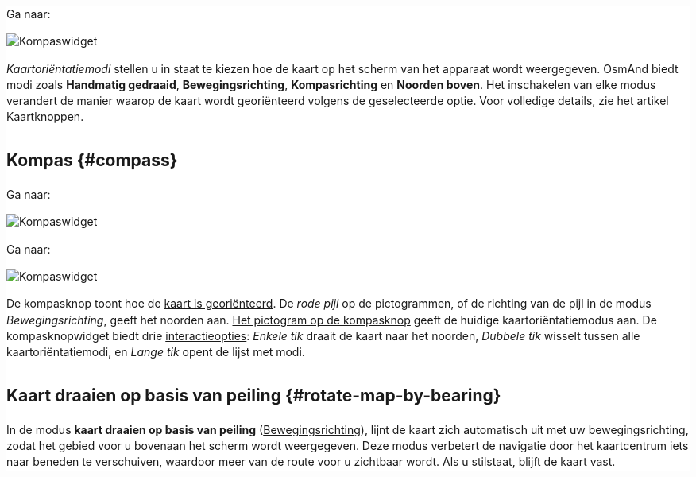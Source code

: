 </TabItem>

<TabItem value="ios" label="iOS">

Ga naar: *<Translate ios="true" ids="shared_string_menu,shared_string_settings,shared_string_profiles,general_settings_2,shared_string_appearance,rotate_map_to"/>*

![Kompaswidget](@site/static/img/map/map_orientation_mode_ios.png)  

</TabItem>

</Tabs>  

*Kaartoriëntatiemodi* stellen u in staat te kiezen hoe de kaart op het scherm van het apparaat wordt weergegeven. OsmAnd biedt modi zoals **Handmatig gedraaid**, **Bewegingsrichting**, **Kompasrichting** en **Noorden boven**. Het inschakelen van elke modus verandert de manier waarop de kaart wordt georiënteerd volgens de geselecteerde optie. Voor volledige details, zie het artikel [Kaartknoppen](../widgets/map-buttons.md#compass).


## Kompas {#compass}

<Tabs groupId="operating-systems" queryString="current-os">

<TabItem value="android" label="Android">

Ga naar: *<Translate android="true" ids="shared_string_menu,map_widget_config,shared_string_buttons,default_buttons,map_widget_compass"/>*

![Kompaswidget](@site/static/img/widgets/compass_widget.png)
  
</TabItem>

<TabItem value="ios" label="iOS">

Ga naar: *<Translate ios="true" ids="shared_string_menu,layer_map_appearance,shared_string_buttons,default_buttons,map_widget_compass"/>*

![Kompaswidget](@site/static/img/widgets/compass_widget.png)

</TabItem>

</Tabs>

De kompasknop toont hoe de [kaart is georiënteerd](#map-orientation-modes). De *rode pijl* op de pictogrammen, of de richting van de pijl in de modus *Bewegingsrichting*, geeft het noorden aan. [Het pictogram op de kompasknop](../widgets/map-buttons.md#compass) geeft de huidige kaartoriëntatiemodus aan. De kompasknopwidget biedt drie [interactieopties](../widgets/map-buttons.md#compass-tapping-behavior): *Enkele tik* draait de kaart naar het noorden, *Dubbele tik* wisselt tussen alle kaartoriëntatiemodi, en *Lange tik* opent de lijst met modi.


## Kaart draaien op basis van peiling {#rotate-map-by-bearing}

In de modus **kaart draaien op basis van peiling** ([Bewegingsrichting](../widgets/map-buttons.md#compass)), lijnt de kaart zich automatisch uit met uw bewegingsrichting, zodat het gebied voor u bovenaan het scherm wordt weergegeven. Deze modus verbetert de navigatie door het kaartcentrum iets naar beneden te verschuiven, waardoor meer van de route voor u zichtbaar wordt. Als u stilstaat, blijft de kaart vast.  
